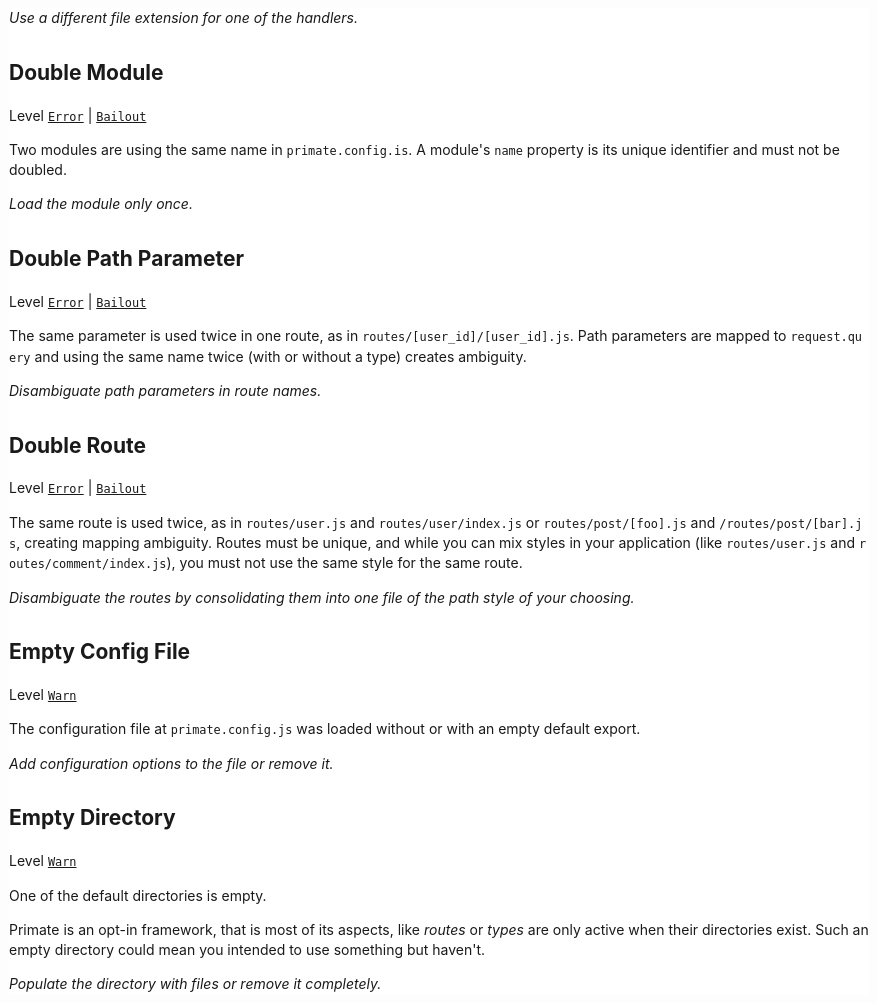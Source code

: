 *Use a different file extension for one of the handlers.*

## Double Module

Level [`Error`][error] | [`Bailout`][bailout]

Two modules are using the same name in `primate.config.is`. A module's `name`
property is its unique identifier and must not be doubled.

*Load the module only once.*

## Double Path Parameter

Level [`Error`][error] | [`Bailout`][bailout]

The same parameter is used twice in one route, as in
`routes/[user_id]/[user_id].js`. Path parameters are mapped to `request.query`
and using the same name twice (with or without a type) creates ambiguity.

*Disambiguate path parameters in route names.*

## Double Route

Level [`Error`][error] | [`Bailout`][bailout]

The same route is used twice, as in `routes/user.js` and
`routes/user/index.js` or `routes/post/[foo].js` and `/routes/post/[bar].js`,
creating mapping ambiguity. Routes must be unique, and while you can mix styles
in your application (like `routes/user.js` and `routes/comment/index.js`), you
must not use the same style for the same route.

*Disambiguate the routes by consolidating them into one file of the path style
of your choosing.*

## Empty Config File

Level [`Warn`][warn]

The configuration file at `primate.config.js` was loaded without or with an
empty default export.

*Add configuration options to the file or remove it.*

## Empty Directory

Level [`Warn`][warn]

One of the default directories is empty.

Primate is an opt-in framework, that is most of its aspects, like *routes* or
*types* are only active when their directories exist. Such an empty directory
could mean you intended to use something but haven't.

*Populate the directory with files or remove it completely.*


[error]: /guide/logging#error
[bailout]: /guide/logging#bailout
[warn]: /guide/logging#warn
[info]: /guide/logging#info
[possibly-intentional]: /guide/logging#possibly-intentional